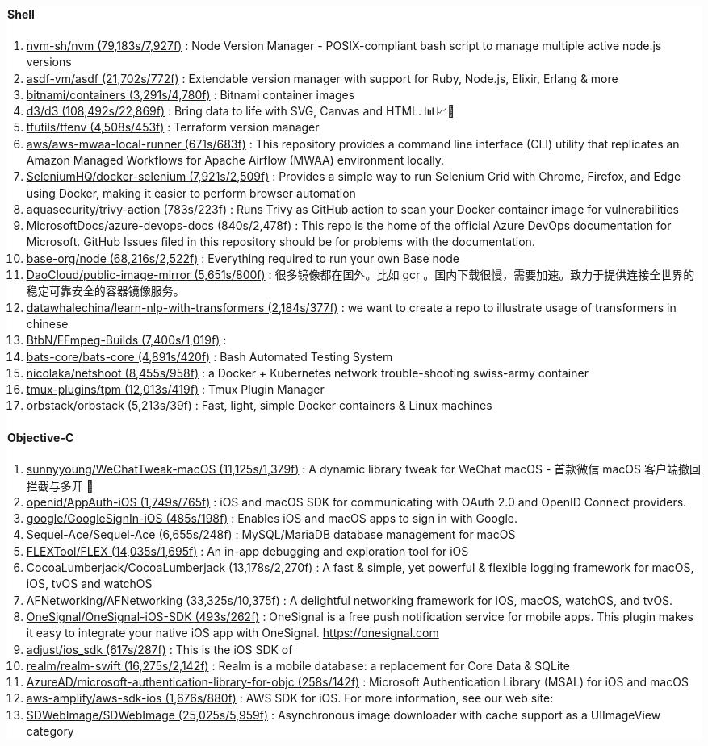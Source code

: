 #### Shell
1. [nvm-sh/nvm (79,183s/7,927f)](https://github.com/nvm-sh/nvm) : Node Version Manager - POSIX-compliant bash script to manage multiple active node.js versions
2. [asdf-vm/asdf (21,702s/772f)](https://github.com/asdf-vm/asdf) : Extendable version manager with support for Ruby, Node.js, Elixir, Erlang & more
3. [bitnami/containers (3,291s/4,780f)](https://github.com/bitnami/containers) : Bitnami container images
4. [d3/d3 (108,492s/22,869f)](https://github.com/d3/d3) : Bring data to life with SVG, Canvas and HTML. 📊📈🎉
5. [tfutils/tfenv (4,508s/453f)](https://github.com/tfutils/tfenv) : Terraform version manager
6. [aws/aws-mwaa-local-runner (671s/683f)](https://github.com/aws/aws-mwaa-local-runner) : This repository provides a command line interface (CLI) utility that replicates an Amazon Managed Workflows for Apache Airflow (MWAA) environment locally.
7. [SeleniumHQ/docker-selenium (7,921s/2,509f)](https://github.com/SeleniumHQ/docker-selenium) : Provides a simple way to run Selenium Grid with Chrome, Firefox, and Edge using Docker, making it easier to perform browser automation
8. [aquasecurity/trivy-action (783s/223f)](https://github.com/aquasecurity/trivy-action) : Runs Trivy as GitHub action to scan your Docker container image for vulnerabilities
9. [MicrosoftDocs/azure-devops-docs (840s/2,478f)](https://github.com/MicrosoftDocs/azure-devops-docs) : This repo is the home of the official Azure DevOps documentation for Microsoft. GitHub Issues filed in this repository should be for problems with the documentation.
10. [base-org/node (68,216s/2,522f)](https://github.com/base-org/node) : Everything required to run your own Base node
11. [DaoCloud/public-image-mirror (5,651s/800f)](https://github.com/DaoCloud/public-image-mirror) : 很多镜像都在国外。比如 gcr 。国内下载很慢，需要加速。致力于提供连接全世界的稳定可靠安全的容器镜像服务。
12. [datawhalechina/learn-nlp-with-transformers (2,184s/377f)](https://github.com/datawhalechina/learn-nlp-with-transformers) : we want to create a repo to illustrate usage of transformers in chinese
13. [BtbN/FFmpeg-Builds (7,400s/1,019f)](https://github.com/BtbN/FFmpeg-Builds) : 
14. [bats-core/bats-core (4,891s/420f)](https://github.com/bats-core/bats-core) : Bash Automated Testing System
15. [nicolaka/netshoot (8,455s/958f)](https://github.com/nicolaka/netshoot) : a Docker + Kubernetes network trouble-shooting swiss-army container
16. [tmux-plugins/tpm (12,013s/419f)](https://github.com/tmux-plugins/tpm) : Tmux Plugin Manager
17. [orbstack/orbstack (5,213s/39f)](https://github.com/orbstack/orbstack) : Fast, light, simple Docker containers & Linux machines

#### Objective-C
1. [sunnyyoung/WeChatTweak-macOS (11,125s/1,379f)](https://github.com/sunnyyoung/WeChatTweak-macOS) : A dynamic library tweak for WeChat macOS - 首款微信 macOS 客户端撤回拦截与多开 🔨
2. [openid/AppAuth-iOS (1,749s/765f)](https://github.com/openid/AppAuth-iOS) : iOS and macOS SDK for communicating with OAuth 2.0 and OpenID Connect providers.
3. [google/GoogleSignIn-iOS (485s/198f)](https://github.com/google/GoogleSignIn-iOS) : Enables iOS and macOS apps to sign in with Google.
4. [Sequel-Ace/Sequel-Ace (6,655s/248f)](https://github.com/Sequel-Ace/Sequel-Ace) : MySQL/MariaDB database management for macOS
5. [FLEXTool/FLEX (14,035s/1,695f)](https://github.com/FLEXTool/FLEX) : An in-app debugging and exploration tool for iOS
6. [CocoaLumberjack/CocoaLumberjack (13,178s/2,270f)](https://github.com/CocoaLumberjack/CocoaLumberjack) : A fast & simple, yet powerful & flexible logging framework for macOS, iOS, tvOS and watchOS
7. [AFNetworking/AFNetworking (33,325s/10,375f)](https://github.com/AFNetworking/AFNetworking) : A delightful networking framework for iOS, macOS, watchOS, and tvOS.
8. [OneSignal/OneSignal-iOS-SDK (493s/262f)](https://github.com/OneSignal/OneSignal-iOS-SDK) : OneSignal is a free push notification service for mobile apps. This plugin makes it easy to integrate your native iOS app with OneSignal. https://onesignal.com
9. [adjust/ios_sdk (617s/287f)](https://github.com/adjust/ios_sdk) : This is the iOS SDK of
10. [realm/realm-swift (16,275s/2,142f)](https://github.com/realm/realm-swift) : Realm is a mobile database: a replacement for Core Data & SQLite
11. [AzureAD/microsoft-authentication-library-for-objc (258s/142f)](https://github.com/AzureAD/microsoft-authentication-library-for-objc) : Microsoft Authentication Library (MSAL) for iOS and macOS
12. [aws-amplify/aws-sdk-ios (1,676s/880f)](https://github.com/aws-amplify/aws-sdk-ios) : AWS SDK for iOS. For more information, see our web site:
13. [SDWebImage/SDWebImage (25,025s/5,959f)](https://github.com/SDWebImage/SDWebImage) : Asynchronous image downloader with cache support as a UIImageView category